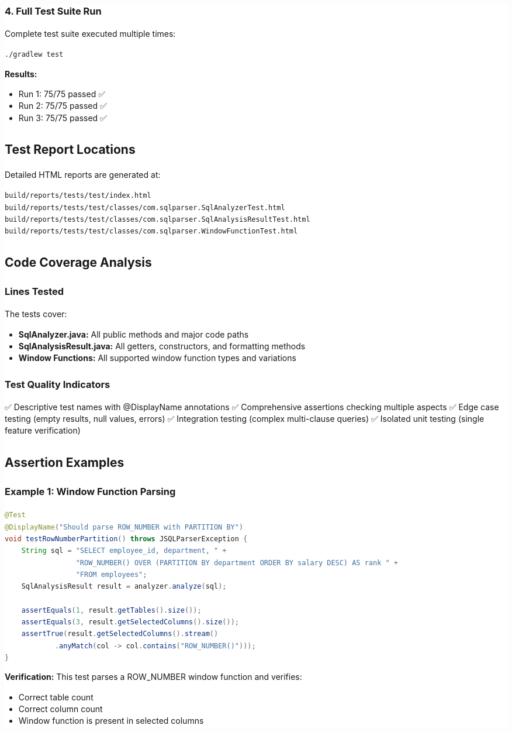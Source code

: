 ### 4. Full Test Suite Run
Complete test suite executed multiple times:

```bash
./gradlew test
```
**Results:**
- Run 1: 75/75 passed ✅
- Run 2: 75/75 passed ✅
- Run 3: 75/75 passed ✅

## Test Report Locations

Detailed HTML reports are generated at:
```
build/reports/tests/test/index.html
build/reports/tests/test/classes/com.sqlparser.SqlAnalyzerTest.html
build/reports/tests/test/classes/com.sqlparser.SqlAnalysisResultTest.html
build/reports/tests/test/classes/com.sqlparser.WindowFunctionTest.html
```

## Code Coverage Analysis

### Lines Tested
The tests cover:
- **SqlAnalyzer.java:** All public methods and major code paths
- **SqlAnalysisResult.java:** All getters, constructors, and formatting methods
- **Window Functions:** All supported window function types and variations

### Test Quality Indicators
✅ Descriptive test names with @DisplayName annotations
✅ Comprehensive assertions checking multiple aspects
✅ Edge case testing (empty results, null values, errors)
✅ Integration testing (complex multi-clause queries)
✅ Isolated unit testing (single feature verification)

## Assertion Examples

### Example 1: Window Function Parsing
```java
@Test
@DisplayName("Should parse ROW_NUMBER with PARTITION BY")
void testRowNumberPartition() throws JSQLParserException {
    String sql = "SELECT employee_id, department, " +
                 "ROW_NUMBER() OVER (PARTITION BY department ORDER BY salary DESC) AS rank " +
                 "FROM employees";
    SqlAnalysisResult result = analyzer.analyze(sql);

    assertEquals(1, result.getTables().size());
    assertEquals(3, result.getSelectedColumns().size());
    assertTrue(result.getSelectedColumns().stream()
            .anyMatch(col -> col.contains("ROW_NUMBER()")));
}
```
**Verification:** This test parses a ROW_NUMBER window function and verifies:
- Correct table count
- Correct column count
- Window function is present in selected columns
